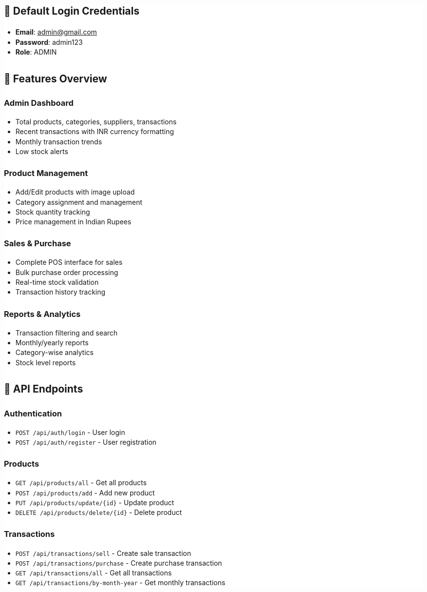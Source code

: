 ## 🔐 Default Login Credentials

- **Email**: admin@gmail.com
- **Password**: admin123
- **Role**: ADMIN

## 🌟 Features Overview

### Admin Dashboard
- Total products, categories, suppliers, transactions
- Recent transactions with INR currency formatting
- Monthly transaction trends
- Low stock alerts

### Product Management
- Add/Edit products with image upload
- Category assignment and management
- Stock quantity tracking
- Price management in Indian Rupees

### Sales & Purchase
- Complete POS interface for sales
- Bulk purchase order processing
- Real-time stock validation
- Transaction history tracking

### Reports & Analytics
- Transaction filtering and search
- Monthly/yearly reports
- Category-wise analytics
- Stock level reports

## 🔧 API Endpoints

### Authentication
- `POST /api/auth/login` - User login
- `POST /api/auth/register` - User registration

### Products
- `GET /api/products/all` - Get all products
- `POST /api/products/add` - Add new product
- `PUT /api/products/update/{id}` - Update product
- `DELETE /api/products/delete/{id}` - Delete product

### Transactions
- `POST /api/transactions/sell` - Create sale transaction
- `POST /api/transactions/purchase` - Create purchase transaction
- `GET /api/transactions/all` - Get all transactions
- `GET /api/transactions/by-month-year` - Get monthly transactions
